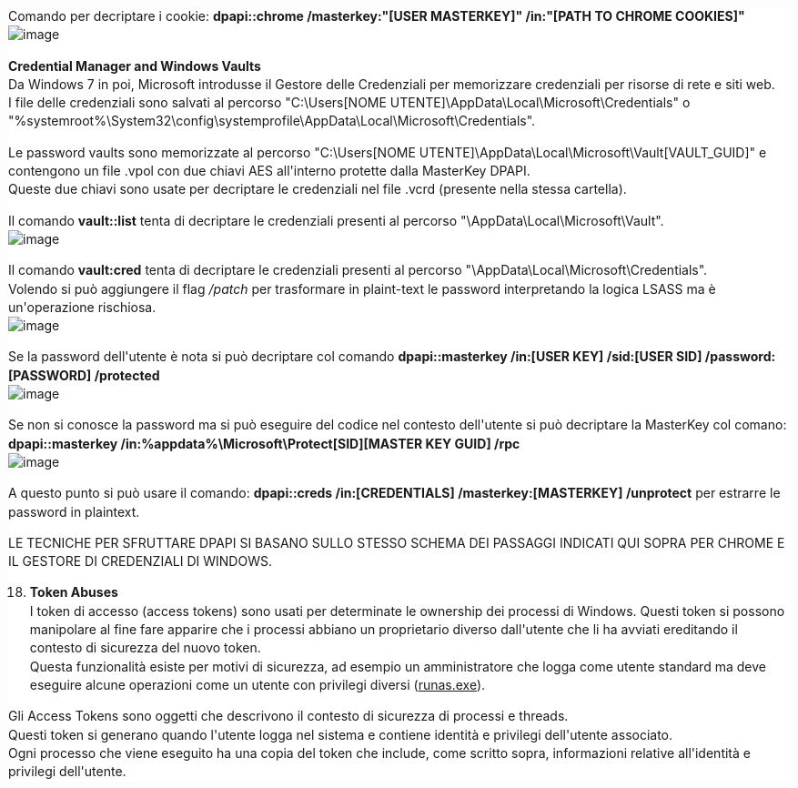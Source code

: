 Comando per decriptare i cookie: **dpapi::chrome /masterkey:"[USER MASTERKEY]" /in:"[PATH TO CHROME COOKIES]"**
![image](https://user-images.githubusercontent.com/110602224/200812285-93ace8ba-01af-41f8-a106-49a6039a5a5e.png)

**Credential Manager and Windows Vaults**  
Da Windows 7 in poi, Microsoft introdusse il Gestore delle Credenziali per memorizzare credenziali per risorse di rete e siti web.  
I file delle credenziali sono salvati al percorso "C:\Users\[NOME UTENTE]\AppData\Local\Microsoft\Credentials" o "%systemroot%\System32\config\systemprofile\AppData\Local\Microsoft\Credentials".  

Le password vaults sono memorizzate al percorso "C:\Users\[NOME UTENTE]\AppData\Local\Microsoft\Vault\[VAULT_GUID]\" e contengono un file .vpol con due chiavi AES all'interno protette dalla MasterKey DPAPI.  
Queste due chiavi sono usate per decriptare le credenziali nel file .vcrd (presente nella stessa cartella).  

Il comando **vault::list** tenta di decriptare le credenziali presenti al percorso "\AppData\Local\Microsoft\Vault".  
![image](https://user-images.githubusercontent.com/110602224/200853693-892d3d39-7c2f-412f-8b95-e70b42ed8321.png)

Il comando **vault:cred** tenta di decriptare le credenziali presenti al percorso "\AppData\Local\Microsoft\Credentials".  
Volendo si può aggiungere il flag _/patch_ per trasformare in plaint-text le password interpretando la logica LSASS ma è un'operazione rischiosa.  
![image](https://user-images.githubusercontent.com/110602224/200854302-737a999b-ec9c-4d2e-879b-d120ff8d728e.png)

Se la password dell'utente è nota si può decriptare col comando **dpapi::masterkey /in:[USER KEY] /sid:[USER SID] /password:[PASSWORD] /protected**  
![image](https://user-images.githubusercontent.com/110602224/200856602-9ec13d7a-048e-464d-a2ff-cb443c8bd616.png)

Se non si conosce la password ma si può eseguire del codice nel contesto dell'utente si può decriptare la MasterKey col comano:  
**dpapi::masterkey /in:%appdata%\Microsoft\Protect\[SID]\[MASTER KEY GUID] /rpc**  
![image](https://user-images.githubusercontent.com/110602224/200857233-ae766623-1af0-411b-b34d-0ecedb102136.png)

A questo punto si può usare il comando: **dpapi::creds /in:[CREDENTIALS] /masterkey:[MASTERKEY] /unprotect** per estrarre le password in plaintext.  

LE TECNICHE PER SFRUTTARE DPAPI SI BASANO SULLO STESSO SCHEMA DEI PASSAGGI INDICATI QUI SOPRA PER CHROME E IL GESTORE DI CREDENZIALI DI WINDOWS.  


18. **Token Abuses**  
I token di accesso (access tokens) sono usati per determinate le ownership dei processi di Windows. 
Questi token si possono manipolare al fine fare apparire che i processi abbiano un proprietario diverso dall'utente che li ha avviati ereditando il contesto di sicurezza del nuovo token.  
Questa funzionalità esiste per motivi di sicurezza, ad esempio un amministratore che logga come utente standard ma deve eseguire alcune operazioni come un utente con privilegi diversi ([runas.exe](https://learn.microsoft.com/en-us/previous-versions/windows/it-pro/windows-xp/bb490994(v=technet.10)?redirectedfrom=MSDN)).  

Gli Access Tokens sono oggetti che descrivono il contesto di sicurezza di processi e threads.  
Questi token si generano quando l'utente logga nel sistema e contiene identità e privilegi dell'utente associato.  
Ogni processo che viene eseguito ha una copia del token che include, come scritto sopra, informazioni relative all'identità e privilegi dell'utente.  
